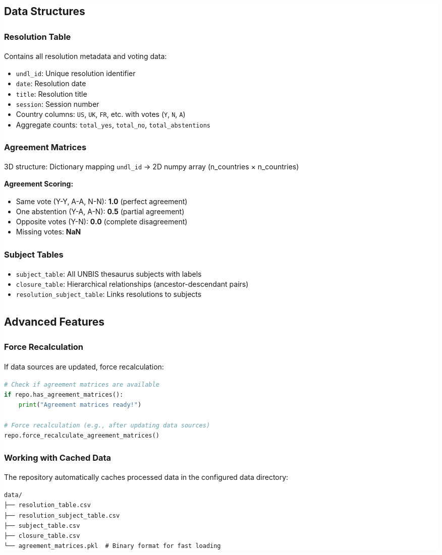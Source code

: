 ## Data Structures

### Resolution Table
Contains all resolution metadata and voting data:
- `undl_id`: Unique resolution identifier
- `date`: Resolution date
- `title`: Resolution title
- `session`: Session number
- Country columns: `US`, `UK`, `FR`, etc. with votes (`Y`, `N`, `A`)
- Aggregate counts: `total_yes`, `total_no`, `total_abstentions`

### Agreement Matrices
3D structure: Dictionary mapping `undl_id` → 2D numpy array (n_countries × n_countries)

**Agreement Scoring:**
- Same vote (Y-Y, A-A, N-N): **1.0** (perfect agreement)
- One abstention (Y-A, A-N): **0.5** (partial agreement)
- Opposite votes (Y-N): **0.0** (complete disagreement)
- Missing votes: **NaN**

### Subject Tables
- `subject_table`: All UNBIS thesaurus subjects with labels
- `closure_table`: Hierarchical relationships (ancestor-descendant pairs)
- `resolution_subject_table`: Links resolutions to subjects

## Advanced Features

### Force Recalculation

If data sources are updated, force recalculation:

```python
# Check if agreement matrices are available
if repo.has_agreement_matrices():
    print("Agreement matrices ready!")

# Force recalculation (e.g., after updating data sources)
repo.force_recalculate_agreement_matrices()
```

### Working with Cached Data

The repository automatically caches processed data in the configured data directory:

```
data/
├── resolution_table.csv
├── resolution_subject_table.csv
├── subject_table.csv
├── closure_table.csv
└── agreement_matrices.pkl  # Binary format for fast loading
```
